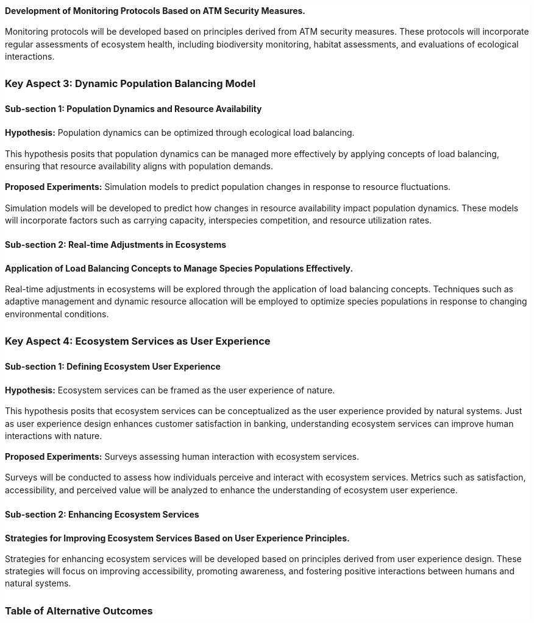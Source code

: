 **Development of Monitoring Protocols Based on ATM Security Measures.**

Monitoring protocols will be developed based on principles derived from ATM security measures. These protocols will incorporate regular assessments of ecosystem health, including biodiversity monitoring, habitat assessments, and evaluations of ecological interactions.

### Key Aspect 3: Dynamic Population Balancing Model

#### Sub-section 1: Population Dynamics and Resource Availability

**Hypothesis:** Population dynamics can be optimized through ecological load balancing.

This hypothesis posits that population dynamics can be managed more effectively by applying concepts of load balancing, ensuring that resource availability aligns with population demands.

**Proposed Experiments:** Simulation models to predict population changes in response to resource fluctuations.

Simulation models will be developed to predict how changes in resource availability impact population dynamics. These models will incorporate factors such as carrying capacity, interspecies competition, and resource utilization rates.

#### Sub-section 2: Real-time Adjustments in Ecosystems

**Application of Load Balancing Concepts to Manage Species Populations Effectively.**

Real-time adjustments in ecosystems will be explored through the application of load balancing concepts. Techniques such as adaptive management and dynamic resource allocation will be employed to optimize species populations in response to changing environmental conditions.

### Key Aspect 4: Ecosystem Services as User Experience

#### Sub-section 1: Defining Ecosystem User Experience

**Hypothesis:** Ecosystem services can be framed as the user experience of nature.

This hypothesis posits that ecosystem services can be conceptualized as the user experience provided by natural systems. Just as user experience design enhances customer satisfaction in banking, understanding ecosystem services can improve human interactions with nature.

**Proposed Experiments:** Surveys assessing human interaction with ecosystem services.

Surveys will be conducted to assess how individuals perceive and interact with ecosystem services. Metrics such as satisfaction, accessibility, and perceived value will be analyzed to enhance the understanding of ecosystem user experience.

#### Sub-section 2: Enhancing Ecosystem Services

**Strategies for Improving Ecosystem Services Based on User Experience Principles.**

Strategies for enhancing ecosystem services will be developed based on principles derived from user experience design. These strategies will focus on improving accessibility, promoting awareness, and fostering positive interactions between humans and natural systems.

### Table of Alternative Outcomes
